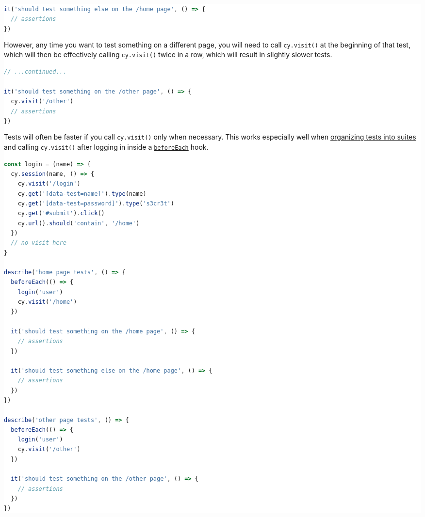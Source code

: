 ```javascript
it('should test something else on the /home page', () => {
  // assertions
})
```

However, any time you want to test something on a different page, you will need
to call `cy.visit()` at the beginning of that test, which will then be
effectively calling `cy.visit()` twice in a row, which will result in slightly
slower tests.

```javascript
// ...continued...

it('should test something on the /other page', () => {
  cy.visit('/other')
  // assertions
})
```

Tests will often be faster if you call `cy.visit()` only when necessary. This
works especially well when
[organizing tests into suites](/guides/core-concepts/writing-and-organizing-tests#Test-Structure)
and calling `cy.visit()` after logging in inside a
[`beforeEach`](/guides/core-concepts/writing-and-organizing-tests#Hooks) hook.

```javascript
const login = (name) => {
  cy.session(name, () => {
    cy.visit('/login')
    cy.get('[data-test=name]').type(name)
    cy.get('[data-test=password]').type('s3cr3t')
    cy.get('#submit').click()
    cy.url().should('contain', '/home')
  })
  // no visit here
}

describe('home page tests', () => {
  beforeEach(() => {
    login('user')
    cy.visit('/home')
  })

  it('should test something on the /home page', () => {
    // assertions
  })

  it('should test something else on the /home page', () => {
    // assertions
  })
})

describe('other page tests', () => {
  beforeEach(() => {
    login('user')
    cy.visit('/other')
  })

  it('should test something on the /other page', () => {
    // assertions
  })
})
```
